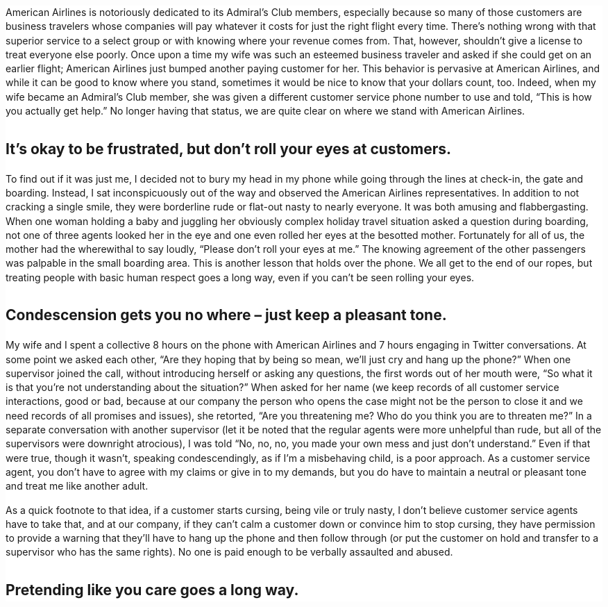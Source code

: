 American Airlines is notoriously dedicated to its Admiral’s Club members, especially because so many of those customers are business travelers whose companies will pay whatever it costs for just the right flight every time. There’s nothing wrong with that superior service to a select group or with knowing where your revenue comes from. That, however, shouldn’t give a license to treat everyone else poorly. Once upon a time my wife was such an esteemed business traveler and asked if she could get on an earlier flight; American Airlines just bumped another paying customer for her. This behavior is pervasive at American Airlines, and while it can be good to know where you stand, sometimes it would be nice to know that your dollars count, too. Indeed, when my wife became an Admiral’s Club member, she was given a different customer service phone number to use and told, “This is how you actually get help.” No longer having that status, we are quite clear on where we stand with American Airlines.

## It’s okay to be frustrated, but don’t roll your eyes at customers.

To find out if it was just me, I decided not to bury my head in my phone while going through the lines at check-in, the gate and boarding. Instead, I sat inconspicuously out of the way and observed the American Airlines representatives. In addition to not cracking a single smile, they were borderline rude or flat-out nasty to nearly everyone. It was both amusing and flabbergasting. When one woman holding a baby and juggling her obviously complex holiday travel situation asked a question during boarding, not one of three agents looked her in the eye and one even rolled her eyes at the besotted mother. Fortunately for all of us, the mother had the wherewithal to say loudly, “Please don’t roll your eyes at me.” The knowing agreement of the other passengers was palpable in the small boarding area. This is another lesson that holds over the phone. We all get to the end of our ropes, but treating people with basic human respect goes a long way, even if you can’t be seen rolling your eyes.

## Condescension gets you no where – just keep a pleasant tone.

My wife and I spent a collective 8 hours on the phone with American Airlines and 7 hours engaging in Twitter conversations. At some point we asked each other, “Are they hoping that by being so mean, we’ll just cry and hang up the phone?” When one supervisor joined the call, without introducing herself or asking any questions, the first words out of her mouth were, “So what it is that you’re not understanding about the situation?” When asked for her name (we keep records of all customer service interactions, good or bad, because at our company the person who opens the case might not be the person to close it and we need records of all promises and issues), she retorted, “Are you threatening me? Who do you think you are to threaten me?” In a separate conversation with another supervisor (let it be noted that the regular agents were more unhelpful than rude, but all of the supervisors were downright atrocious), I was told “No, no, no, you made your own mess and just don’t understand.” Even if that were true, though it wasn’t, speaking condescendingly, as if I’m a misbehaving child, is a poor approach. As a customer service agent, you don’t have to agree with my claims or give in to my demands, but you do have to maintain a neutral or pleasant tone and treat me like another adult.

As a quick footnote to that idea, if a customer starts cursing, being vile or truly nasty, I don’t believe customer service agents have to take that, and at our company, if they can’t calm a customer down or convince him to stop cursing, they have permission to provide a warning that they’ll have to hang up the phone and then follow through (or put the customer on hold and transfer to a supervisor who has the same rights). No one is paid enough to be verbally assaulted and abused.

## Pretending like you care goes a long way.
